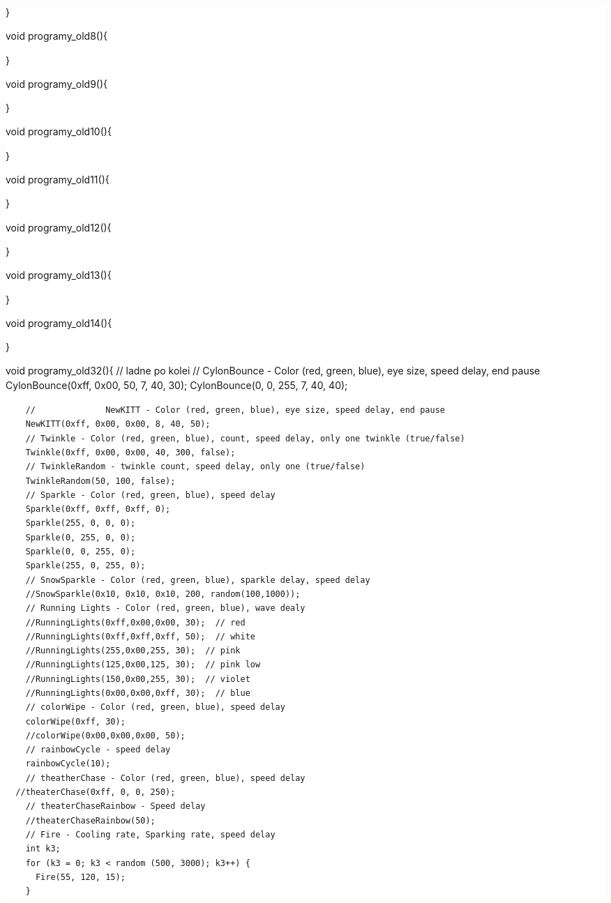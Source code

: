 }

void programy_old8(){
  
}

void programy_old9(){
  
}

void programy_old10(){
  
}

void programy_old11(){
  
}

void programy_old12(){
  
}

void programy_old13(){
  
}

void programy_old14(){
  
}

void programy_old32(){
        // ladne po kolei
        // CylonBounce - Color (red, green, blue), eye size, speed delay, end pause
        CylonBounce(0xff, 0x00, 50, 7, 40, 30);
        CylonBounce(0, 0, 255, 7, 40, 40);

        //              NewKITT - Color (red, green, blue), eye size, speed delay, end pause
        NewKITT(0xff, 0x00, 0x00, 8, 40, 50);
        // Twinkle - Color (red, green, blue), count, speed delay, only one twinkle (true/false)
        Twinkle(0xff, 0x00, 0x00, 40, 300, false);
        // TwinkleRandom - twinkle count, speed delay, only one (true/false)
        TwinkleRandom(50, 100, false);
        // Sparkle - Color (red, green, blue), speed delay
        Sparkle(0xff, 0xff, 0xff, 0);
        Sparkle(255, 0, 0, 0);
        Sparkle(0, 255, 0, 0);
        Sparkle(0, 0, 255, 0);
        Sparkle(255, 0, 255, 0);
        // SnowSparkle - Color (red, green, blue), sparkle delay, speed delay
        //SnowSparkle(0x10, 0x10, 0x10, 200, random(100,1000));
        // Running Lights - Color (red, green, blue), wave dealy
        //RunningLights(0xff,0x00,0x00, 30);  // red
        //RunningLights(0xff,0xff,0xff, 50);  // white
        //RunningLights(255,0x00,255, 30);  // pink
        //RunningLights(125,0x00,125, 30);  // pink low
        //RunningLights(150,0x00,255, 30);  // violet
        //RunningLights(0x00,0x00,0xff, 30);  // blue
        // colorWipe - Color (red, green, blue), speed delay
        colorWipe(0xff, 30);
        //colorWipe(0x00,0x00,0x00, 50);
        // rainbowCycle - speed delay
        rainbowCycle(10);
        // theatherChase - Color (red, green, blue), speed delay
      //theaterChase(0xff, 0, 0, 250);
        // theaterChaseRainbow - Speed delay
        //theaterChaseRainbow(50);
        // Fire - Cooling rate, Sparking rate, speed delay
        int k3;
        for (k3 = 0; k3 < random (500, 3000); k3++) {
          Fire(55, 120, 15);
        }